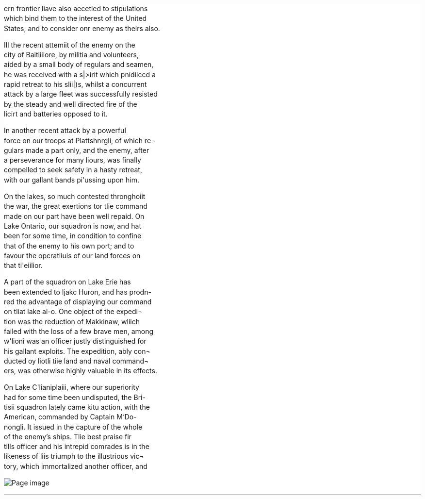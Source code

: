 ern frontier liave also aecetled to stipulations  
which bind them to the interest of the United  
States, and to consider onr enemy as theirs also.  
  
Ill the recent attemiit of the enemy on the  
city of Baitiiiiore, by militia and volunteers,  
aided by a small body of regulars and seamen,  
he was received with a s|&gt;irit which pnidiiccd a  
rapid retreat to his slii|)s, whilst a concurrent  
attack by a large fleet was successfully resisted  
by the steady and well directed fire of the  
licirt and batteries opposed to it.  
  
In another recent attack by a powerful  
force on our troops at Plattshnrgli, of which re¬  
gulars made a part only, and the enemy, after  
a perseverance for many liours, was finally  
compelled to seek safety in a hasty retreat,  
with our gallant bands pi&#x27;ussing upon him.  
  
On the lakes, so much contested thronghoiit  
the war, the great exertions tor tlie command  
made on our part have been well repaid. On  
Lake Ontario, our squadron is now, and hat  
been for some time, in condition to confine  
that of the enemy to his own port; and to  
favour the opcratiiuis of our land forces on  
that ti&#x27;eiilior.  
  
A part of the squadron on Lake Erie has  
been extended to Ijakc Huron, and has prodn-  
red the advantage of displaying our command  
on tliat lake al-o. One object of the expedi¬  
tion was the reduction of Makkinaw, wliich  
failed with the loss of a few brave men, among  
w&#x27;lioni was an officer justly distinguished for  
his gallant exploits. The expedition, ably con¬  
ducted oy liotli tiie land and naval command¬  
ers, was otherwise highly valuable in its effects.  
  
On Lake C&#x27;lianiplaiii, where our superiority  
had for some time been undisputed, the Bri-  
tisii squadron lately came kitu action, with the  
American, commanded by Captain M‘Do-  
nongli. It issued in the capture of the whole  
of the enemy’s ships. Tlie best praise fir  
tills officer and his intrepid comrades is in the  
likeness of liis triumph to the illustrious vic¬  
tory, which immortalized another officer, and
</td><td style="width: 50%; max-height: 75%; margin: auto; display: block;">
<img alt="Page image" src="https://iiif.archive.org/image/iiif/2/sim_the-examiner-containing-political-essays_1814-09-24_2_19%2Fsim_the-examiner-containing-political-essays_1814-09-24_2_19_jp2.zip%2Fsim_the-examiner-containing-political-essays_1814-09-24_2_19_jp2%2Fsim_the-examiner-containing-political-essays_1814-09-24_2_19_0020.jp2/pct:4.799301919720768,65.15072765072765,72.73123909249564,30.535343035343036/600,/0/default.jpg"/>
</td>
</tr></table>

---